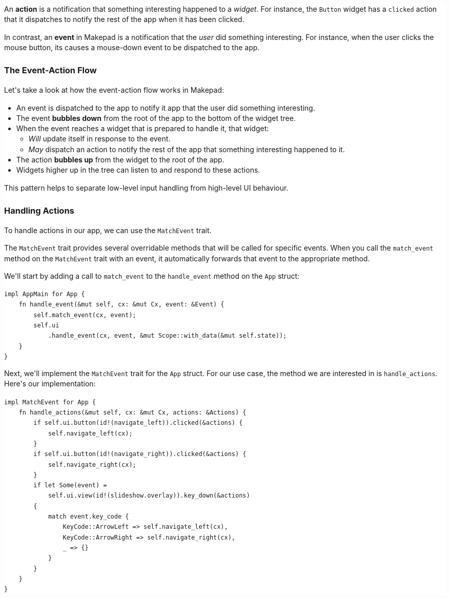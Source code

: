 An **action** is a notification that something interesting happened to a *widget*. For instance, the `Button` widget has a `clicked` action that it dispatches to notify the rest of the app when it has been clicked.

In contrast, an **event** in Makepad is a notification that the *user* did something interesting. For instance, when the user clicks the mouse button, its causes a mouse-down event to be dispatched to the app.

### The Event-Action Flow
Let's take a look at how the event-action flow works in Makepad:
- An event is dispatched to the app to notify it app that the user did something interesting.
- The event **bubbles down** from the root of the app to the bottom of the widget tree.
- When the event reaches a widget that is prepared to handle it, that widget:
	- *Will* update itself in response to the event.
	- *May* dispatch an action to notify the rest of the app that something interesting happened to it.
- The action **bubbles up** from the widget to the root of the app.
- Widgets higher up in the tree can listen to and respond to these actions.

This pattern helps to separate low-level input handling from high-level UI behaviour.
### Handling Actions
To handle actions in our app, we can use the `MatchEvent` trait.

The `MatchEvent` trait provides several overridable methods that will be called for specific events. When you call the `match_event` method on the `MatchEvent` trait with an event, it automatically forwards that event to the appropriate method.

We'll start by adding a call to `match_event` to the `handle_event` method on the `App` struct:
```
impl AppMain for App {
    fn handle_event(&mut self, cx: &mut Cx, event: &Event) {
        self.match_event(cx, event);
        self.ui
            .handle_event(cx, event, &mut Scope::with_data(&mut self.state));
    }
}
```

Next, we'll implement the `MatchEvent` trait for the `App` struct. For our use case, the method we are interested in is `handle_actions`. Here's our implementation:

```
impl MatchEvent for App {
    fn handle_actions(&mut self, cx: &mut Cx, actions: &Actions) {
        if self.ui.button(id!(navigate_left)).clicked(&actions) {
            self.navigate_left(cx);
        }
        if self.ui.button(id!(navigate_right)).clicked(&actions) {
            self.navigate_right(cx);
        }
        if let Some(event) =
            self.ui.view(id!(slideshow.overlay)).key_down(&actions)
        {
            match event.key_code {
                KeyCode::ArrowLeft => self.navigate_left(cx),
                KeyCode::ArrowRight => self.navigate_right(cx),
                _ => {}
            }
        }
    }
}
```
